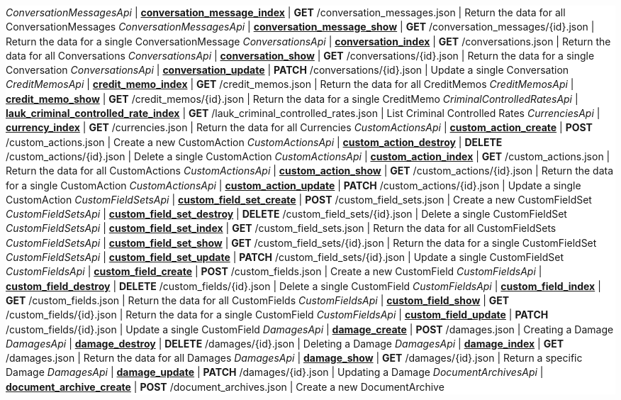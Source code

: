 *ConversationMessagesApi* | [**conversation_message_index**](docs/ConversationMessagesApi.md#conversation_message_index) | **GET** /conversation_messages.json | Return the data for all ConversationMessages
*ConversationMessagesApi* | [**conversation_message_show**](docs/ConversationMessagesApi.md#conversation_message_show) | **GET** /conversation_messages/{id}.json | Return the data for a single ConversationMessage
*ConversationsApi* | [**conversation_index**](docs/ConversationsApi.md#conversation_index) | **GET** /conversations.json | Return the data for all Conversations
*ConversationsApi* | [**conversation_show**](docs/ConversationsApi.md#conversation_show) | **GET** /conversations/{id}.json | Return the data for a single Conversation
*ConversationsApi* | [**conversation_update**](docs/ConversationsApi.md#conversation_update) | **PATCH** /conversations/{id}.json | Update a single Conversation
*CreditMemosApi* | [**credit_memo_index**](docs/CreditMemosApi.md#credit_memo_index) | **GET** /credit_memos.json | Return the data for all CreditMemos
*CreditMemosApi* | [**credit_memo_show**](docs/CreditMemosApi.md#credit_memo_show) | **GET** /credit_memos/{id}.json | Return the data for a single CreditMemo
*CriminalControlledRatesApi* | [**lauk_criminal_controlled_rate_index**](docs/CriminalControlledRatesApi.md#lauk_criminal_controlled_rate_index) | **GET** /lauk_criminal_controlled_rates.json | List Criminal Controlled Rates
*CurrenciesApi* | [**currency_index**](docs/CurrenciesApi.md#currency_index) | **GET** /currencies.json | Return the data for all Currencies
*CustomActionsApi* | [**custom_action_create**](docs/CustomActionsApi.md#custom_action_create) | **POST** /custom_actions.json | Create a new CustomAction
*CustomActionsApi* | [**custom_action_destroy**](docs/CustomActionsApi.md#custom_action_destroy) | **DELETE** /custom_actions/{id}.json | Delete a single CustomAction
*CustomActionsApi* | [**custom_action_index**](docs/CustomActionsApi.md#custom_action_index) | **GET** /custom_actions.json | Return the data for all CustomActions
*CustomActionsApi* | [**custom_action_show**](docs/CustomActionsApi.md#custom_action_show) | **GET** /custom_actions/{id}.json | Return the data for a single CustomAction
*CustomActionsApi* | [**custom_action_update**](docs/CustomActionsApi.md#custom_action_update) | **PATCH** /custom_actions/{id}.json | Update a single CustomAction
*CustomFieldSetsApi* | [**custom_field_set_create**](docs/CustomFieldSetsApi.md#custom_field_set_create) | **POST** /custom_field_sets.json | Create a new CustomFieldSet
*CustomFieldSetsApi* | [**custom_field_set_destroy**](docs/CustomFieldSetsApi.md#custom_field_set_destroy) | **DELETE** /custom_field_sets/{id}.json | Delete a single CustomFieldSet
*CustomFieldSetsApi* | [**custom_field_set_index**](docs/CustomFieldSetsApi.md#custom_field_set_index) | **GET** /custom_field_sets.json | Return the data for all CustomFieldSets
*CustomFieldSetsApi* | [**custom_field_set_show**](docs/CustomFieldSetsApi.md#custom_field_set_show) | **GET** /custom_field_sets/{id}.json | Return the data for a single CustomFieldSet
*CustomFieldSetsApi* | [**custom_field_set_update**](docs/CustomFieldSetsApi.md#custom_field_set_update) | **PATCH** /custom_field_sets/{id}.json | Update a single CustomFieldSet
*CustomFieldsApi* | [**custom_field_create**](docs/CustomFieldsApi.md#custom_field_create) | **POST** /custom_fields.json | Create a new CustomField
*CustomFieldsApi* | [**custom_field_destroy**](docs/CustomFieldsApi.md#custom_field_destroy) | **DELETE** /custom_fields/{id}.json | Delete a single CustomField
*CustomFieldsApi* | [**custom_field_index**](docs/CustomFieldsApi.md#custom_field_index) | **GET** /custom_fields.json | Return the data for all CustomFields
*CustomFieldsApi* | [**custom_field_show**](docs/CustomFieldsApi.md#custom_field_show) | **GET** /custom_fields/{id}.json | Return the data for a single CustomField
*CustomFieldsApi* | [**custom_field_update**](docs/CustomFieldsApi.md#custom_field_update) | **PATCH** /custom_fields/{id}.json | Update a single CustomField
*DamagesApi* | [**damage_create**](docs/DamagesApi.md#damage_create) | **POST** /damages.json | Creating a Damage
*DamagesApi* | [**damage_destroy**](docs/DamagesApi.md#damage_destroy) | **DELETE** /damages/{id}.json | Deleting a Damage
*DamagesApi* | [**damage_index**](docs/DamagesApi.md#damage_index) | **GET** /damages.json | Return the data for all Damages
*DamagesApi* | [**damage_show**](docs/DamagesApi.md#damage_show) | **GET** /damages/{id}.json | Return a specific Damage
*DamagesApi* | [**damage_update**](docs/DamagesApi.md#damage_update) | **PATCH** /damages/{id}.json | Updating a Damage
*DocumentArchivesApi* | [**document_archive_create**](docs/DocumentArchivesApi.md#document_archive_create) | **POST** /document_archives.json | Create a new DocumentArchive